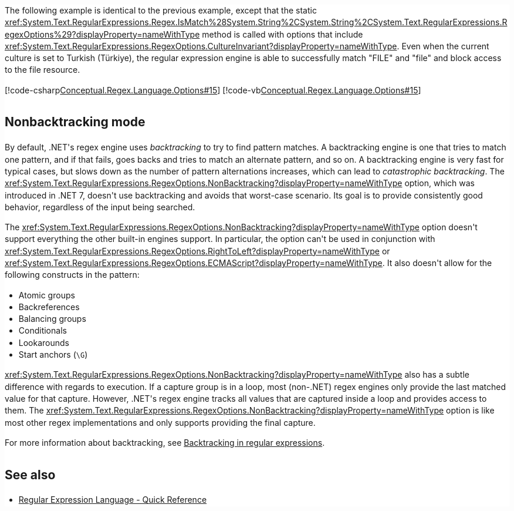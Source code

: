 The following example is identical to the previous example, except that the static <xref:System.Text.RegularExpressions.Regex.IsMatch%28System.String%2CSystem.String%2CSystem.Text.RegularExpressions.RegexOptions%29?displayProperty=nameWithType> method is called with options that include <xref:System.Text.RegularExpressions.RegexOptions.CultureInvariant?displayProperty=nameWithType>. Even when the current culture is set to Turkish (Türkiye), the regular expression engine is able to successfully match "FILE" and "file" and block access to the file resource.

[!code-csharp[Conceptual.Regex.Language.Options#15](../../../samples/snippets/csharp/VS_Snippets_CLR/conceptual.regex.language.options/cs/culture1.cs#15)]
[!code-vb[Conceptual.Regex.Language.Options#15](../../../samples/snippets/visualbasic/VS_Snippets_CLR/conceptual.regex.language.options/vb/culture1.vb#15)]

## Nonbacktracking mode

By default, .NET's regex engine uses *backtracking* to try to find pattern matches. A backtracking engine is one that tries to match one pattern, and if that fails, goes backs and tries to match an alternate pattern, and so on. A backtracking engine is very fast for typical cases, but slows down as the number of pattern alternations increases, which can lead to *catastrophic backtracking*. The <xref:System.Text.RegularExpressions.RegexOptions.NonBacktracking?displayProperty=nameWithType> option, which was introduced in .NET 7, doesn't use backtracking and avoids that worst-case scenario. Its goal is to provide consistently good behavior, regardless of the input being searched.

The <xref:System.Text.RegularExpressions.RegexOptions.NonBacktracking?displayProperty=nameWithType> option doesn't support everything the other built-in engines support. In particular, the option can't be used in conjunction with <xref:System.Text.RegularExpressions.RegexOptions.RightToLeft?displayProperty=nameWithType> or <xref:System.Text.RegularExpressions.RegexOptions.ECMAScript?displayProperty=nameWithType>. It also doesn't allow for the following constructs in the pattern:

- Atomic groups
- Backreferences
- Balancing groups
- Conditionals
- Lookarounds
- Start anchors (`\G`)

<xref:System.Text.RegularExpressions.RegexOptions.NonBacktracking?displayProperty=nameWithType> also has a subtle difference with regards to execution. If a capture group is in a loop, most (non-.NET) regex engines only provide the last matched value for that capture. However, .NET's regex engine tracks all values that are captured inside a loop and provides access to them. The <xref:System.Text.RegularExpressions.RegexOptions.NonBacktracking?displayProperty=nameWithType> option is like most other regex implementations and only supports providing the final capture.

For more information about backtracking, see [Backtracking in regular expressions](backtracking-in-regular-expressions.md).

## See also

- [Regular Expression Language - Quick Reference](regular-expression-language-quick-reference.md)
